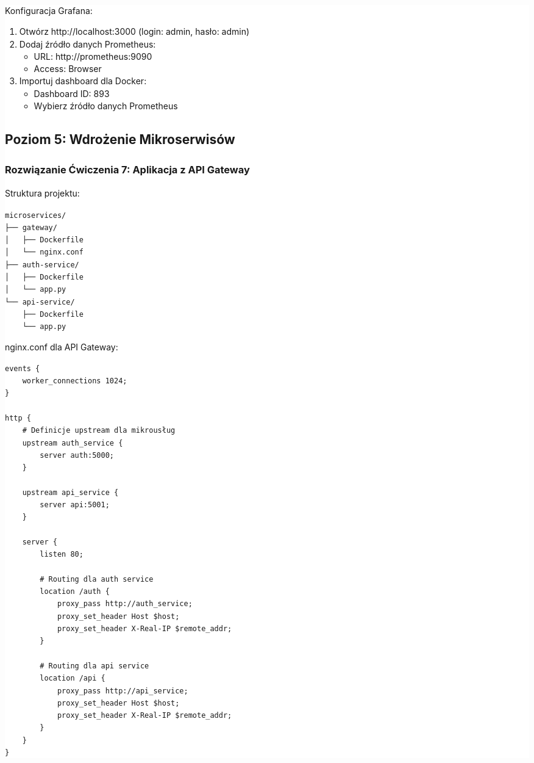Konfiguracja Grafana:
1. Otwórz http://localhost:3000 (login: admin, hasło: admin)
2. Dodaj źródło danych Prometheus:
   - URL: http://prometheus:9090
   - Access: Browser
3. Importuj dashboard dla Docker:
   - Dashboard ID: 893
   - Wybierz źródło danych Prometheus

## Poziom 5: Wdrożenie Mikroserwisów

### Rozwiązanie Ćwiczenia 7: Aplikacja z API Gateway

Struktura projektu:
```
microservices/
├── gateway/
│   ├── Dockerfile
│   └── nginx.conf
├── auth-service/
│   ├── Dockerfile
│   └── app.py
└── api-service/
    ├── Dockerfile
    └── app.py
```

nginx.conf dla API Gateway:
```nginx
events {
    worker_connections 1024;
}

http {
    # Definicje upstream dla mikrousług
    upstream auth_service {
        server auth:5000;
    }
    
    upstream api_service {
        server api:5001;
    }
    
    server {
        listen 80;
        
        # Routing dla auth service
        location /auth {
            proxy_pass http://auth_service;
            proxy_set_header Host $host;
            proxy_set_header X-Real-IP $remote_addr;
        }
        
        # Routing dla api service
        location /api {
            proxy_pass http://api_service;
            proxy_set_header Host $host;
            proxy_set_header X-Real-IP $remote_addr;
        }
    }
}
```
